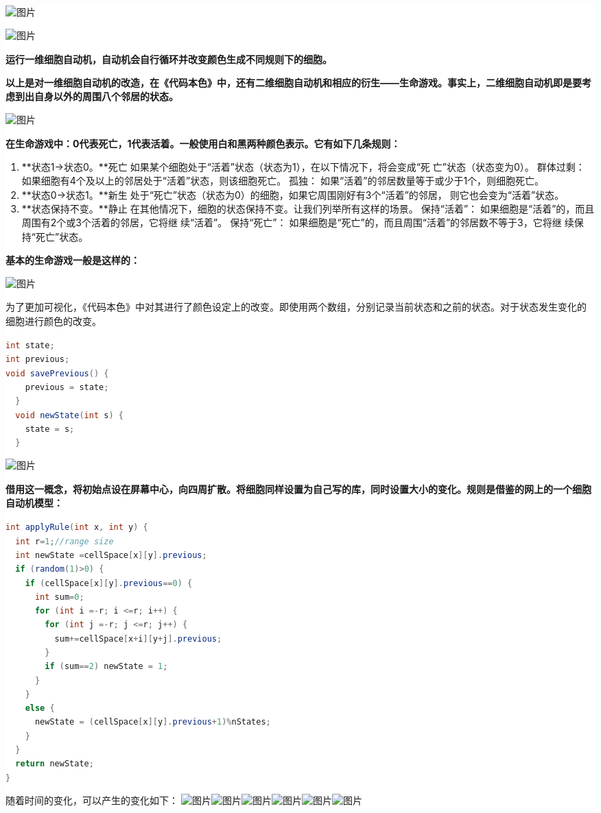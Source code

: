 ![图片](https://uploader.shimo.im/f/pkaISDWzwTuW7C6r.png!thumbnail?fileGuid=8HJcT3G3WPP8gxQw)

![图片](https://uploader.shimo.im/f/ltUHhrYHEzNDEkgF.png!thumbnail?fileGuid=8HJcT3G3WPP8gxQw)

**运行一维细胞自动机，自动机会自行循环并改变颜色生成不同规则下的细胞。**

**以上是对一维细胞自动机的改造，在《代码本色》中，还有二维细胞自动机和相应的衍生——生命游戏。事实上，二维细胞自动机即是要考虑到出自身以外的周围八个邻居的状态。**

![图片](https://uploader.shimo.im/f/abQCSlc4AiD1f91Q.png!thumbnail?fileGuid=8HJcT3G3WPP8gxQw)

**在生命游戏中：0代表死亡，1代表活着。一般使用白和黑两种颜色表示。它有如下几条规则：**

1. **状态1->状态0。**死亡 如果某个细胞处于“活着”状态（状态为1），在以下情况下，将会变成“死 亡”状态（状态变为0）。 群体过剩： 如果细胞有4个及以上的邻居处于“活着”状态，则该细胞死亡。 孤独： 如果“活着”的邻居数量等于或少于1个，则细胞死亡。
2. **状态0->状态1。**新生 处于“死亡”状态（状态为0）的细胞，如果它周围刚好有3个“活着”的邻居， 则它也会变为“活着”状态。
3. **状态保持不变。**静止 在其他情况下，细胞的状态保持不变。让我们列举所有这样的场景。 保持“活着”： 如果细胞是“活着”的，而且周围有2个或3个活着的邻居，它将继 续“活着”。 保持“死亡”： 如果细胞是“死亡”的，而且周围“活着”的邻居数不等于3，它将继 续保持“死亡”状态。

**基本的生命游戏一般是这样的：**

![图片](https://uploader.shimo.im/f/EpBEttmNQf6nzr5a.png!thumbnail?fileGuid=8HJcT3G3WPP8gxQw)

为了更加可视化，《代码本色》中对其进行了颜色设定上的改变。即使用两个数组，分别记录当前状态和之前的状态。对于状态发生变化的细胞进行颜色的改变。

```java
int state;
int previous;
void savePrevious() {
    previous = state; 
  }
  void newState(int s) {
    state = s;
  }
```
![图片](https://uploader.shimo.im/f/QNjenw7PQzmPCzSS.png!thumbnail?fileGuid=8HJcT3G3WPP8gxQw)

**借用这一概念，将初始点设在屏幕中心，向四周扩散。将细胞同样设置为自己写的库，同时设置大小的变化。规则是借鉴的网上的一个细胞自动机模型：**

```java
int applyRule(int x, int y) {
  int r=1;//range size
  int newState =cellSpace[x][y].previous;
  if (random(1)>0) {
    if (cellSpace[x][y].previous==0) {
      int sum=0;
      for (int i =-r; i <=r; i++) {
        for (int j =-r; j <=r; j++) {
          sum+=cellSpace[x+i][y+j].previous;
        }
        if (sum==2) newState = 1;
      }
    }
    else {
      newState = (cellSpace[x][y].previous+1)%nStates;
    }
  }
  return newState;
}
```
随着时间的变化，可以产生的变化如下：
![图片](https://uploader.shimo.im/f/7au6G5V5KtxD89SS.png!thumbnail?fileGuid=8HJcT3G3WPP8gxQw)![图片](https://uploader.shimo.im/f/BfyKmbpteXGopBkJ.png!thumbnail?fileGuid=8HJcT3G3WPP8gxQw)![图片](https://uploader.shimo.im/f/9r5RG8le2yQXgPMc.png!thumbnail?fileGuid=8HJcT3G3WPP8gxQw)![图片](https://uploader.shimo.im/f/5hjYcRRtofl8FiHU.png!thumbnail?fileGuid=8HJcT3G3WPP8gxQw)![图片](https://uploader.shimo.im/f/JRhbEU07zrz8Z3xj.png!thumbnail?fileGuid=8HJcT3G3WPP8gxQw)![图片](https://uploader.shimo.im/f/ZxyFNrSr2FFVeGqm.png!thumbnail?fileGuid=8HJcT3G3WPP8gxQw)
